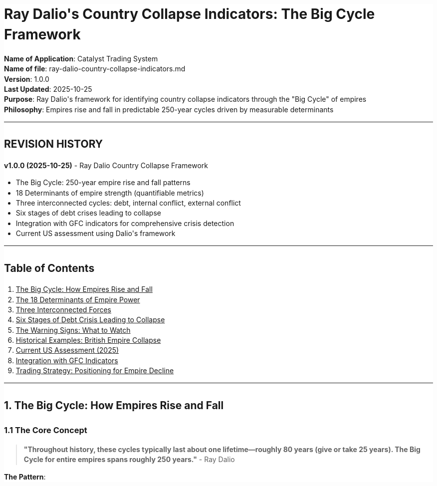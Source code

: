 # Ray Dalio's Country Collapse Indicators: The Big Cycle Framework

**Name of Application**: Catalyst Trading System  
**Name of file**: ray-dalio-country-collapse-indicators.md  
**Version**: 1.0.0  
**Last Updated**: 2025-10-25  
**Purpose**: Ray Dalio's framework for identifying country collapse indicators through the "Big Cycle" of empires  
**Philosophy**: Empires rise and fall in predictable 250-year cycles driven by measurable determinants

---

## REVISION HISTORY

**v1.0.0 (2025-10-25)** - Ray Dalio Country Collapse Framework

- The Big Cycle: 250-year empire rise and fall patterns
- 18 Determinants of empire strength (quantifiable metrics)
- Three interconnected cycles: debt, internal conflict, external conflict
- Six stages of debt crises leading to collapse
- Integration with GFC indicators for comprehensive crisis detection
- Current US assessment using Dalio's framework

---

## Table of Contents

1. [The Big Cycle: How Empires Rise and Fall](#1-the-big-cycle-how-empires-rise-and-fall)
2. [The 18 Determinants of Empire Power](#2-the-18-determinants-of-empire-power)
3. [Three Interconnected Forces](#3-three-interconnected-forces)
4. [Six Stages of Debt Crisis Leading to Collapse](#4-six-stages-of-debt-crisis-leading-to-collapse)
5. [The Warning Signs: What to Watch](#5-the-warning-signs-what-to-watch)
6. [Historical Examples: British Empire Collapse](#6-historical-examples-british-empire-collapse)
7. [Current US Assessment (2025)](#7-current-us-assessment-2025)
8. [Integration with GFC Indicators](#8-integration-with-gfc-indicators)
9. [Trading Strategy: Positioning for Empire Decline](#9-trading-strategy-positioning-for-empire-decline)

---

## 1. The Big Cycle: How Empires Rise and Fall

### 1.1 The Core Concept

> **"Throughout history, these cycles typically last about one lifetime—roughly 80 years (give or take 25 years). The Big Cycle for entire empires spans roughly 250 years."** - Ray Dalio

**The Pattern**:
